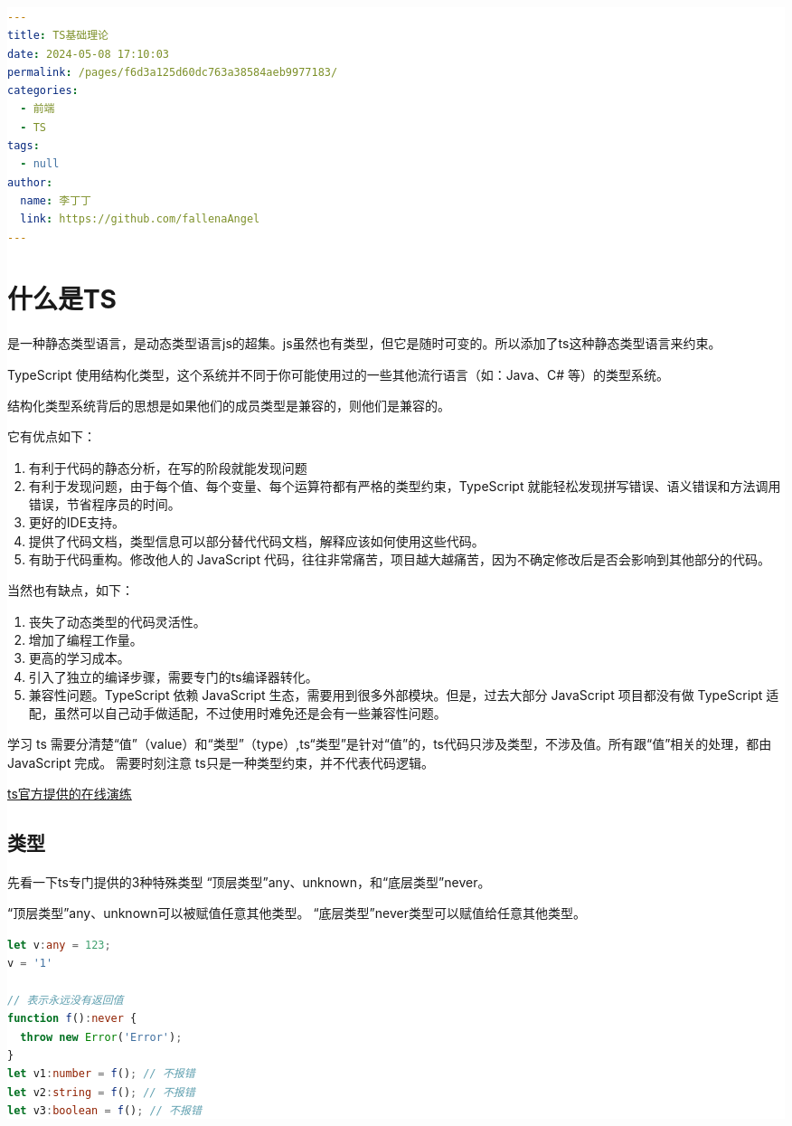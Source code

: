 ```yaml
---
title: TS基础理论
date: 2024-05-08 17:10:03
permalink: /pages/f6d3a125d60dc763a38584aeb9977183/
categories: 
  - 前端
  - TS
tags: 
  - null
author: 
  name: 李丁丁
  link: https://github.com/fallenaAngel
---
```


# 什么是TS

是一种静态类型语言，是动态类型语言js的超集。js虽然也有类型，但它是随时可变的。所以添加了ts这种静态类型语言来约束。

TypeScript 使用结构化类型，这个系统并不同于你可能使用过的一些其他流行语言（如：Java、C# 等）的类型系统。

结构化类型系统背后的思想是如果他们的成员类型是兼容的，则他们是兼容的。

它有优点如下：

1. 有利于代码的静态分析，在写的阶段就能发现问题
2. 有利于发现问题，由于每个值、每个变量、每个运算符都有严格的类型约束，TypeScript 就能轻松发现拼写错误、语义错误和方法调用错误，节省程序员的时间。
3. 更好的IDE支持。
4. 提供了代码文档，类型信息可以部分替代代码文档，解释应该如何使用这些代码。
5. 有助于代码重构。修改他人的 JavaScript 代码，往往非常痛苦，项目越大越痛苦，因为不确定修改后是否会影响到其他部分的代码。

当然也有缺点，如下：

1. 丧失了动态类型的代码灵活性。
2. 增加了编程工作量。
3. 更高的学习成本。
4. 引入了独立的编译步骤，需要专门的ts编译器转化。
5. 兼容性问题。TypeScript 依赖 JavaScript 生态，需要用到很多外部模块。但是，过去大部分 JavaScript 项目都没有做 TypeScript 适配，虽然可以自己动手做适配，不过使用时难免还是会有一些兼容性问题。

学习 ts 需要分清楚“值”（value）和“类型”（type）,ts“类型”是针对“值”的，ts代码只涉及类型，不涉及值。所有跟“值”相关的处理，都由 JavaScript 完成。
需要时刻注意 ts只是一种类型约束，并不代表代码逻辑。

[ts官方提供的在线演练](https://www.typescriptlang.org/play?#code/C4TwDgpgBAGlC8UDOwBOBLAdgcwFABsJgoAPALhlygGMB7TJWwgOn1uwApRJaAzUgJS4gA)

## 类型

先看一下ts专门提供的3种特殊类型 “顶层类型”any、unknown，和“底层类型”never。

“顶层类型”any、unknown可以被赋值任意其他类型。
“底层类型”never类型可以赋值给任意其他类型。

```typescript
let v:any = 123;
v = '1'

// 表示永远没有返回值
function f():never {
  throw new Error('Error');
}
let v1:number = f(); // 不报错
let v2:string = f(); // 不报错
let v3:boolean = f(); // 不报错
```

